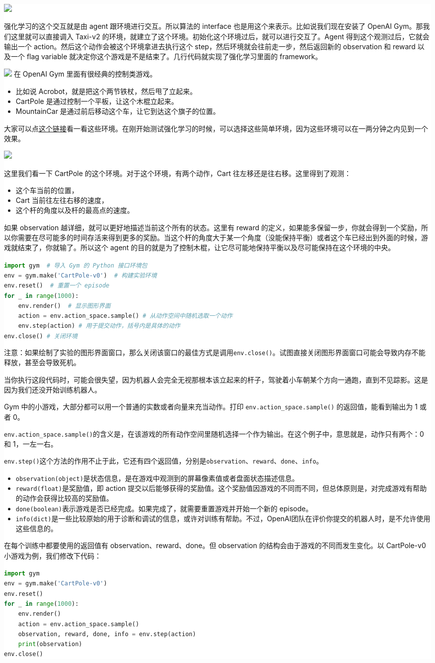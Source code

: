 ![](img/1.45.png)

强化学习的这个交互就是由 agent 跟环境进行交互。所以算法的 interface 也是用这个来表示。比如说我们现在安装了 OpenAI Gym。那我们这里就可以直接调入 Taxi-v2 的环境，就建立了这个环境。初始化这个环境过后，就可以进行交互了。Agent 得到这个观测过后，它就会输出一个 action。然后这个动作会被这个环境拿进去执行这个 step，然后环境就会往前走一步，然后返回新的 observation 和 reward 以及一个 flag variable 就决定你这个游戏是不是结束了。几行代码就实现了强化学习里面的 framework。

![](img/1.46.png)
在 OpenAI Gym 里面有很经典的控制类游戏。

* 比如说 Acrobot，就是把这个两节铁杖，然后甩了立起来。
* CartPole 是通过控制一个平板，让这个木棍立起来。
* MountainCar 是通过前后移动这个车，让它到达这个旗子的位置。

大家可以点[这个链接](https://gym.openai.com/envs/#classic_control)看一看这些环境。在刚开始测试强化学习的时候，可以选择这些简单环境，因为这些环境可以在一两分钟之内见到一个效果。

![](img/1.47.png)

这里我们看一下 CartPole 的这个环境。对于这个环境，有两个动作，Cart 往左移还是往右移。这里得到了观测：

* 这个车当前的位置，
* Cart 当前往左往右移的速度，
* 这个杆的角度以及杆的最高点的速度。

如果 observation 越详细，就可以更好地描述当前这个所有的状态。这里有 reward 的定义，如果能多保留一步，你就会得到一个奖励，所以你需要在尽可能多的时间存活来得到更多的奖励。当这个杆的角度大于某一个角度（没能保持平衡）或者这个车已经出到外面的时候，游戏就结束了，你就输了。所以这个 agent 的目的就是为了控制木棍，让它尽可能地保持平衡以及尽可能保持在这个环境的中央。

```python
import gym  # 导入 Gym 的 Python 接口环境包
env = gym.make('CartPole-v0')  # 构建实验环境
env.reset()  # 重置一个 episode
for _ in range(1000):
    env.render()  # 显示图形界面
    action = env.action_space.sample() # 从动作空间中随机选取一个动作
    env.step(action) # 用于提交动作，括号内是具体的动作
env.close() # 关闭环境
```

注意：如果绘制了实验的图形界面窗口，那么关闭该窗口的最佳方式是调用`env.close()`。试图直接关闭图形界面窗口可能会导致内存不能释放，甚至会导致死机。

当你执行这段代码时，可能会很失望，因为机器人会完全无视那根本该立起来的杆子，驾驶着小车朝某个方向一通跑，直到不见踪影。这是因为我们还没开始训练机器人。

Gym 中的小游戏，大部分都可以用一个普通的实数或者向量来充当动作。打印 `env.action_space.sample()` 的返回值，能看到输出为 1 或者 0。

`env.action_space.sample()`的含义是，在该游戏的所有动作空间里随机选择一个作为输出。在这个例子中，意思就是，动作只有两个：0 和 1，一左一右。

`env.step()`这个方法的作用不止于此，它还有四个返回值，分别是`observation`、`reward`、`done`、`info`。

* `observation(object)`是状态信息，是在游戏中观测到的屏幕像素值或者盘面状态描述信息。
* `reward(float)`是奖励值，即 action 提交以后能够获得的奖励值。这个奖励值因游戏的不同而不同，但总体原则是，对完成游戏有帮助的动作会获得比较高的奖励值。
* `done(boolean)`表示游戏是否已经完成。如果完成了，就需要重置游戏并开始一个新的 episode。
*  `info(dict)`是一些比较原始的用于诊断和调试的信息，或许对训练有帮助。不过，OpenAI团队在评价你提交的机器人时，是不允许使用这些信息的。

在每个训练中都要使用的返回值有 observation、reward、done。但 observation 的结构会由于游戏的不同而发生变化。以 CartPole-v0 小游戏为例，我们修改下代码：

```python
import gym  
env = gym.make('CartPole-v0')  
env.reset()  
for _ in range(1000):
    env.render()  
    action = env.action_space.sample() 
    observation, reward, done, info = env.step(action)
    print(observation)
env.close()
```
